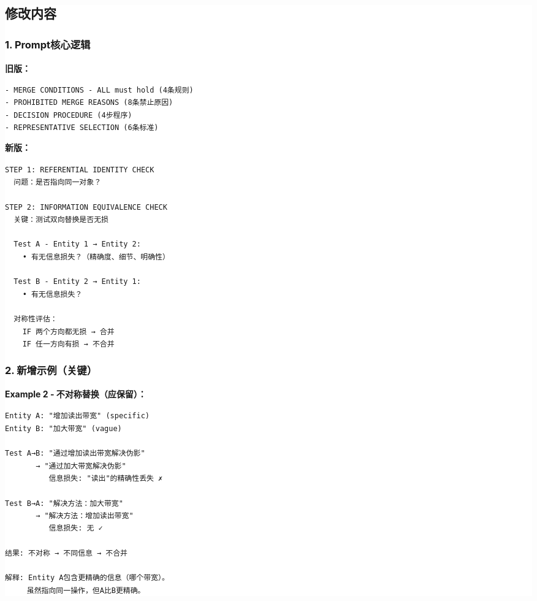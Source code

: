 ## 修改内容

### 1. Prompt核心逻辑

**旧版：**
```
- MERGE CONDITIONS - ALL must hold (4条规则)
- PROHIBITED MERGE REASONS (8条禁止原因)
- DECISION PROCEDURE (4步程序)
- REPRESENTATIVE SELECTION (6条标准)
```

**新版：**
```
STEP 1: REFERENTIAL IDENTITY CHECK
  问题：是否指向同一对象？

STEP 2: INFORMATION EQUIVALENCE CHECK
  关键：测试双向替换是否无损
  
  Test A - Entity 1 → Entity 2:
    • 有无信息损失？（精确度、细节、明确性）
    
  Test B - Entity 2 → Entity 1:
    • 有无信息损失？
  
  对称性评估：
    IF 两个方向都无损 → 合并
    IF 任一方向有损 → 不合并
```

### 2. 新增示例（关键）

**Example 2 - 不对称替换（应保留）：**
```
Entity A: "增加读出带宽" (specific)
Entity B: "加大带宽" (vague)

Test A→B: "通过增加读出带宽解决伪影"
       → "通过加大带宽解决伪影"
          信息损失: "读出"的精确性丢失 ✗

Test B→A: "解决方法：加大带宽"
       → "解决方法：增加读出带宽"
          信息损失: 无 ✓

结果: 不对称 → 不同信息 → 不合并

解释: Entity A包含更精确的信息（哪个带宽）。
     虽然指向同一操作，但A比B更精确。
```

